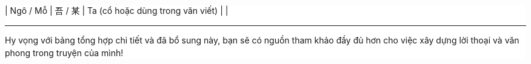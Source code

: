 | Ngô / Mỗ | 吾 / 某 | Ta (cổ hoặc dùng trong văn viết) | |

---

Hy vọng với bảng tổng hợp chi tiết và đã bổ sung này, bạn sẽ có nguồn tham khảo đầy đủ hơn cho việc xây dựng lời thoại và văn phong trong truyện của mình!
